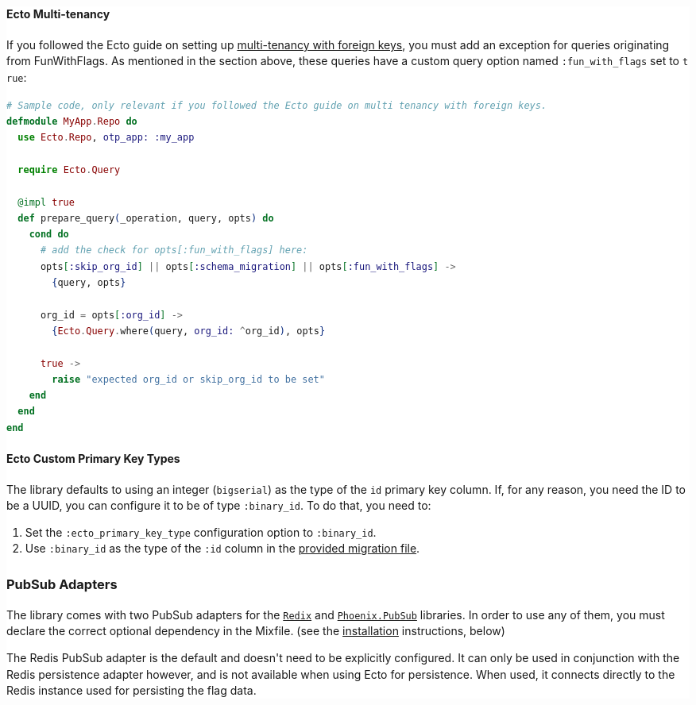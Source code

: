 #### Ecto Multi-tenancy

If you followed the Ecto guide on setting up [multi-tenancy with foreign keys](https://hexdocs.pm/ecto/3.8.4/multi-tenancy-with-foreign-keys.html), you must add an exception for queries originating from FunWithFlags. As mentioned in the section above, these queries have a custom query option named `:fun_with_flags` set to `true`:

```elixir
# Sample code, only relevant if you followed the Ecto guide on multi tenancy with foreign keys.
defmodule MyApp.Repo do
  use Ecto.Repo, otp_app: :my_app

  require Ecto.Query

  @impl true
  def prepare_query(_operation, query, opts) do
    cond do
      # add the check for opts[:fun_with_flags] here:
      opts[:skip_org_id] || opts[:schema_migration] || opts[:fun_with_flags] ->
        {query, opts}

      org_id = opts[:org_id] ->
        {Ecto.Query.where(query, org_id: ^org_id), opts}

      true ->
        raise "expected org_id or skip_org_id to be set"
    end
  end
end
```

#### Ecto Custom Primary Key Types

The library defaults to using an integer (`bigserial`) as the type of the `id` primary key column. If, for any reason, you need the ID to be a UUID, you can configure it to be of type `:binary_id`. To do that, you need to:

  1. Set the `:ecto_primary_key_type` configuration option to `:binary_id`.
  2. Use `:binary_id` as the type of the `:id` column in the [provided migration file](https://github.com/tompave/fun_with_flags/blob/master/priv/ecto_repo/migrations/00000000000000_create_feature_flags_table.exs).

### PubSub Adapters

The library comes with two PubSub adapters for the [`Redix`](https://hex.pm/packages/redix) and [`Phoenix.PubSub`](https://hex.pm/packages/phoenix_pubsub) libraries. In order to use any of them, you must declare the correct optional dependency in the Mixfile. (see the [installation](#installation) instructions, below)

The Redis PubSub adapter is the default and doesn't need to be explicitly configured. It can only be used in conjunction with the Redis persistence adapter however, and is not available when using Ecto for persistence. When used, it connects directly to the Redis instance used for persisting the flag data.
